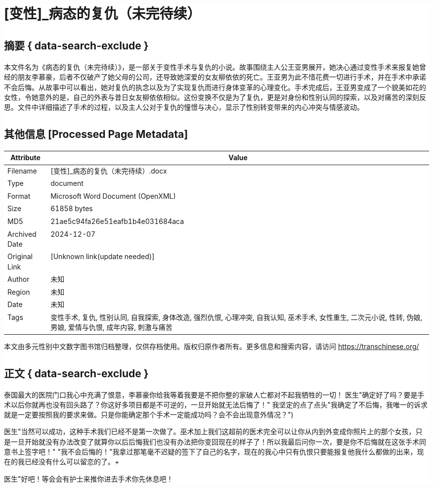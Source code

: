 # [变性]_病态的复仇（未完待续）



## 摘要  { data-search-exclude }


本文件名为《病态的复仇（未完待续）》，是一部关于变性手术与复仇的小说。故事围绕主人公王亚男展开，她决心通过变性手术来报复她曾经的朋友李慕豪，后者不仅破产了她父母的公司，还导致她深爱的女友柳依依的死亡。王亚男为此不惜花费一切进行手术，并在手术中承诺不会后悔。从故事中可以看出，她对复仇的执念以及为了实现复仇而进行身体变革的心理变化。手术完成后，王亚男变成了一个貌美如花的女性，令她意外的是，自己的外表与昔日女友柳依依相似。这份变换不仅是为了复仇，更是对身份和性别认同的探索，以及对痛苦的深刻反思。文件中详细描述了手术的过程，以及主人公对于复仇的憧憬与决心，显示了性别转变带来的内心冲突与情感波动。



## 其他信息 [Processed Page Metadata]

| Attribute       | Value                                  |
|-----------------|----------------------------------------|
| Filename        | [变性]_病态的复仇（未完待续）.docx                             |
| Type            | document                                 |
| Format          | Microsoft Word Document (OpenXML)                               |
| Size            | 61858 bytes                           |
| MD5             | 21ae5c94fa26e51eafb1b4e031684aca                                  |
| Archived Date   | 2024-12-07                             |
| Original Link   | [Unknown link(update needed)]                         |
| Author          | 未知                               |
| Region          | 未知                               |
| Date            | 未知                                 |
| Tags            | 变性手术, 复仇, 性别认同, 自我探索, 身体改造, 强烈仇恨, 心理冲突, 自我认知, 巫术手术, 女性重生, 二次元小说, 性转, 伪娘, 男娘, 爱情与仇恨, 成年内容, 刺激与痛苦                                 |

本文由多元性别中文数字图书馆归档整理，仅供存档使用。版权归原作者所有。更多信息和搜索内容，请访问 <https://transchinese.org/>


## 正文 { data-search-exclude }


泰国最大的医院门口我心中充满了恨意，李慕豪你给我等着我要是不把你整的家破人亡都对不起我牺牲的一切！ 医生"确定好了吗？要是手术以后你就再也没有回头路了？你这好多项目都是不可逆的，一旦开始就无法后悔了！" 我坚定的点了点头"我确定了不后悔，我唯一的诉求就是一定要按照我的要求来做。只是你能确定那个手术一定能成功吗？会不会出现意外情况？")



医生"当然可以成功，这种手术我们已经不是第一次做了。巫术加上我们这超前的医术完全可以让你从内到外变成你照片上的那个女孩，只是一旦开始就没有办法改变了就算你以后后悔我们也没有办法把你变回现在的样子了！所以我最后问你一次，要是你不后悔就在这张手术同意书上签字吧！" "我不会后悔的！"我拿过那笔毫不迟疑的签下了自己的名字，现在的我心中只有仇恨只要能报复他我什么都做的出来，现在的我已经没有什么可以留恋的了。+

医生"好吧！等会会有护士来推你进去手术你先休息吧！


